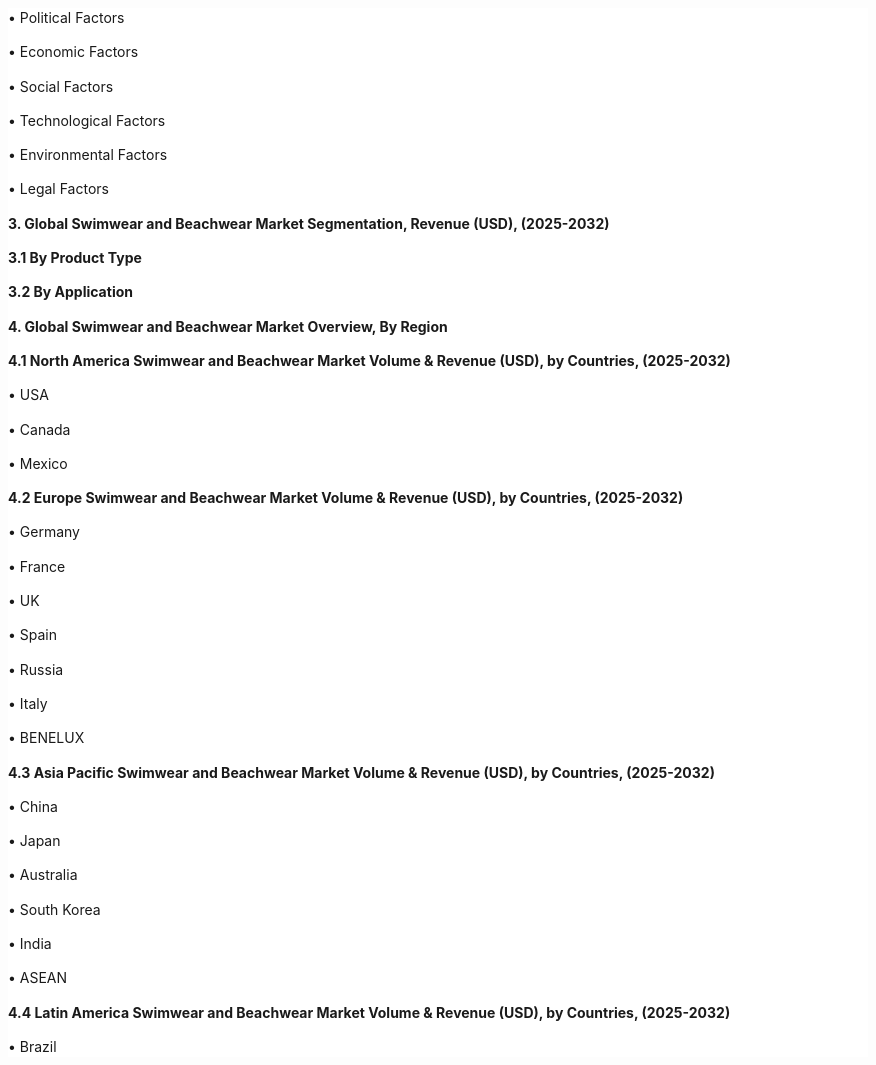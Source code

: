 • Political Factors

• Economic Factors

• Social Factors

• Technological Factors

• Environmental Factors

• Legal Factors

<strong>3. Global Swimwear and Beachwear Market Segmentation, Revenue (USD), (2025-2032)</strong>

<strong>3.1 By Product Type</strong>

<strong>3.2 By Application</strong>

<strong>4. Global Swimwear and Beachwear Market Overview, By Region</strong>

<strong>4.1 North America Swimwear and Beachwear Market Volume &amp; Revenue (USD), by Countries, (2025-2032)</strong>

• USA

• Canada

• Mexico

<strong>4.2 Europe Swimwear and Beachwear Market Volume &amp; Revenue (USD), by Countries, (2025-2032)</strong>

• Germany

• France

• UK

• Spain

• Russia

• Italy

• BENELUX

<strong>4.3 Asia Pacific Swimwear and Beachwear Market Volume &amp; Revenue (USD), by Countries, (2025-2032)</strong>

• China

• Japan

• Australia

• South Korea

• India

• ASEAN

<strong>4.4 Latin America Swimwear and Beachwear Market Volume &amp; Revenue (USD), by Countries, (2025-2032)</strong>

• Brazil
